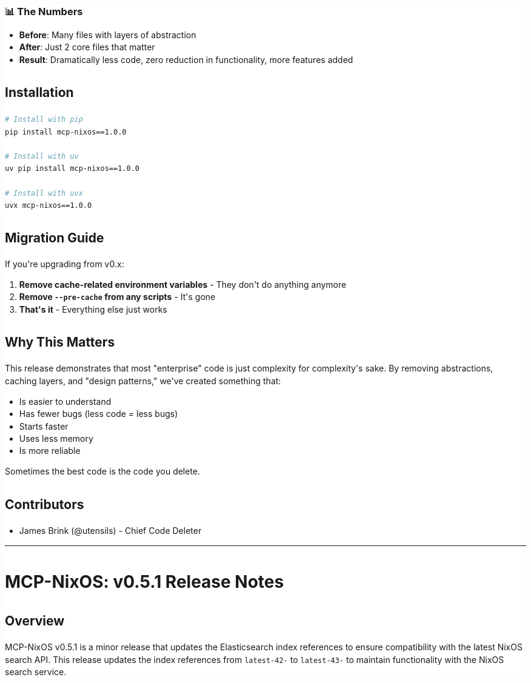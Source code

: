 ### 📊 The Numbers

- **Before**: Many files with layers of abstraction
- **After**: Just 2 core files that matter
- **Result**: Dramatically less code, zero reduction in functionality, more features added

## Installation

```bash
# Install with pip
pip install mcp-nixos==1.0.0

# Install with uv
uv pip install mcp-nixos==1.0.0

# Install with uvx
uvx mcp-nixos==1.0.0
```

## Migration Guide

If you're upgrading from v0.x:

1. **Remove cache-related environment variables** - They don't do anything anymore
2. **Remove `--pre-cache` from any scripts** - It's gone
3. **That's it** - Everything else just works

## Why This Matters

This release demonstrates that most "enterprise" code is just complexity for complexity's sake. By removing abstractions, caching layers, and "design patterns," we've created something that:

- Is easier to understand
- Has fewer bugs (less code = less bugs)
- Starts faster
- Uses less memory
- Is more reliable

Sometimes the best code is the code you delete.

## Contributors

- James Brink (@utensils) - Chief Code Deleter

---

# MCP-NixOS: v0.5.1 Release Notes

## Overview

MCP-NixOS v0.5.1 is a minor release that updates the Elasticsearch index references to ensure compatibility with the latest NixOS search API. This release updates the index references from `latest-42-` to `latest-43-` to maintain functionality with the NixOS search service.
